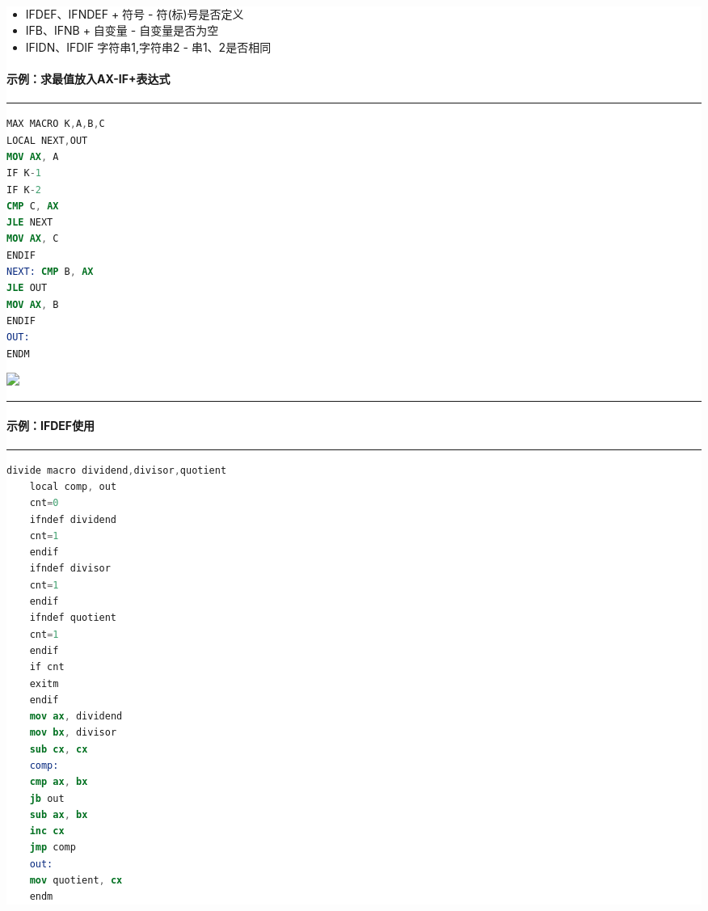 * IFDEF、IFNDEF + 符号   - 符(标)号是否定义
* IFB、IFNB + 自变量   - 自变量是否为空
* IFIDN、IFDIF 字符串1,字符串2  - 串1、2是否相同
  
#### 示例：求最值放入AX-IF+表达式  
---
```nasm
MAX MACRO K,A,B,C
LOCAL NEXT,OUT
MOV AX, A
IF K-1
IF K-2
CMP C, AX
JLE NEXT
MOV AX, C
ENDIF
NEXT: CMP B, AX
JLE OUT
MOV AX, B
ENDIF
OUT:
ENDM
```
![](https://raw.githubusercontent.com/MarkDeanZHQ/ImageHost/main/markdeanzhq.github.io/_posts/program/汇编/2024-11-04-高级汇编语言技术.md/38243875367257.png)
  
---
  
  
#### 示例：IFDEF使用
---
```nasm
divide macro dividend,divisor,quotient
    local comp, out
    cnt=0
    ifndef dividend
    cnt=1
    endif
    ifndef divisor
    cnt=1
    endif
    ifndef quotient
    cnt=1
    endif
    if cnt
    exitm
    endif
    mov ax, dividend
    mov bx, divisor
    sub cx, cx
    comp:
    cmp ax, bx
    jb out
    sub ax, bx
    inc cx
    jmp comp
    out:
    mov quotient, cx
    endm
```
  
